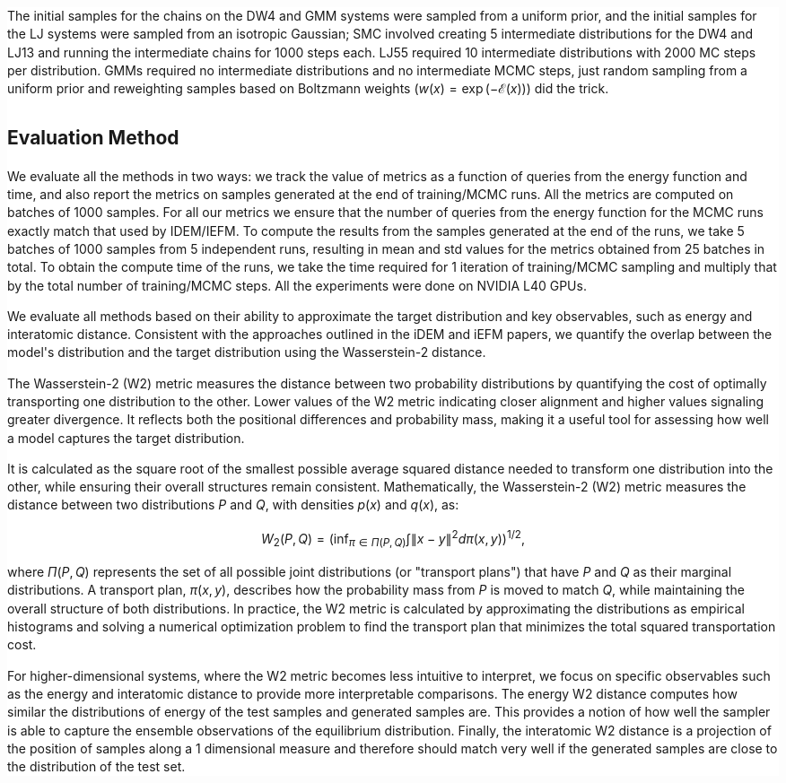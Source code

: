 The initial samples for the chains on the DW4 and GMM systems were sampled from a uniform prior, and the initial samples for the LJ systems were sampled from an isotropic Gaussian; SMC involved creating 5 intermediate distributions for the DW4 and LJ13 and running the intermediate chains for 1000 steps each. LJ55 required 10 intermediate distributions with 2000 MC steps per distribution. GMMs required no intermediate distributions and no intermediate MCMC steps, just random sampling from a uniform prior and reweighting samples based on Boltzmann weights ($w(x) = \exp(-\mathcal{E}(x))$) did the trick.

## Evaluation Method 

We evaluate all the methods in two ways: we track the value of metrics as a function of queries from the energy function and time, and also report the metrics on samples generated at the end of training/MCMC runs. All the metrics are computed on batches of 1000 samples. For all our metrics we ensure that the number of queries from the energy function for the MCMC runs exactly match that used by IDEM/IEFM. To compute the results from the samples generated at the end of the runs, we take 5 batches of 1000 samples from 5 independent runs, resulting in mean and std values for the metrics obtained from 25 batches in total. To obtain the compute time of the runs, we take the time required for 1 iteration of training/MCMC sampling and multiply that by the total number of training/MCMC steps. All the experiments were done on NVIDIA L40 GPUs.

We evaluate all methods based on their ability to approximate the target distribution and key observables, such as energy and interatomic distance. Consistent with the approaches outlined in the iDEM and iEFM papers, we quantify the overlap between the model's distribution and the target distribution using the Wasserstein-2 distance.

The Wasserstein-2 (W2) metric measures the distance between two probability distributions by quantifying the cost of optimally transporting one distribution to the other. Lower values of the W2 metric indicating closer alignment and higher values signaling greater divergence. It reflects both the positional differences and probability mass, making it a useful tool for assessing how well a model captures the target distribution.

It is calculated as the square root of the smallest possible average squared distance needed to transform one distribution into the other, while ensuring their overall structures remain consistent. Mathematically, the Wasserstein-2 (W2) metric measures the distance between two distributions $P$ and $Q$, with densities $p(x)$ and $q(x)$, as:

$$
W_2(P, Q) = \left( \inf_{\pi \in \Pi(P, Q)} \int \|x - y\|^2 d\pi(x, y) \right)^{1/2},
$$

where $\Pi(P, Q)$ represents the set of all possible joint distributions (or "transport plans") that have $P$ and $Q$ as their marginal distributions. A transport plan, $\pi(x, y)$, describes how the probability mass from $P$ is moved to match $Q$, while maintaining the overall structure of both distributions. In practice, the W2 metric is calculated by approximating the distributions as empirical histograms and solving a numerical optimization problem to find the transport plan that minimizes the total squared transportation cost.

For higher-dimensional systems, where the W2 metric becomes less intuitive to interpret, we focus on specific observables such as the energy and interatomic distance to provide more interpretable comparisons. The energy W2 distance computes how similar the distributions of energy of the test samples and generated samples are. This provides a notion of how well the sampler is able to capture the ensemble observations of the equilibrium distribution. Finally, the interatomic W2 distance is a projection of the position of samples along a 1 dimensional measure and therefore should match very well if the generated samples are close to the distribution of the test set.
